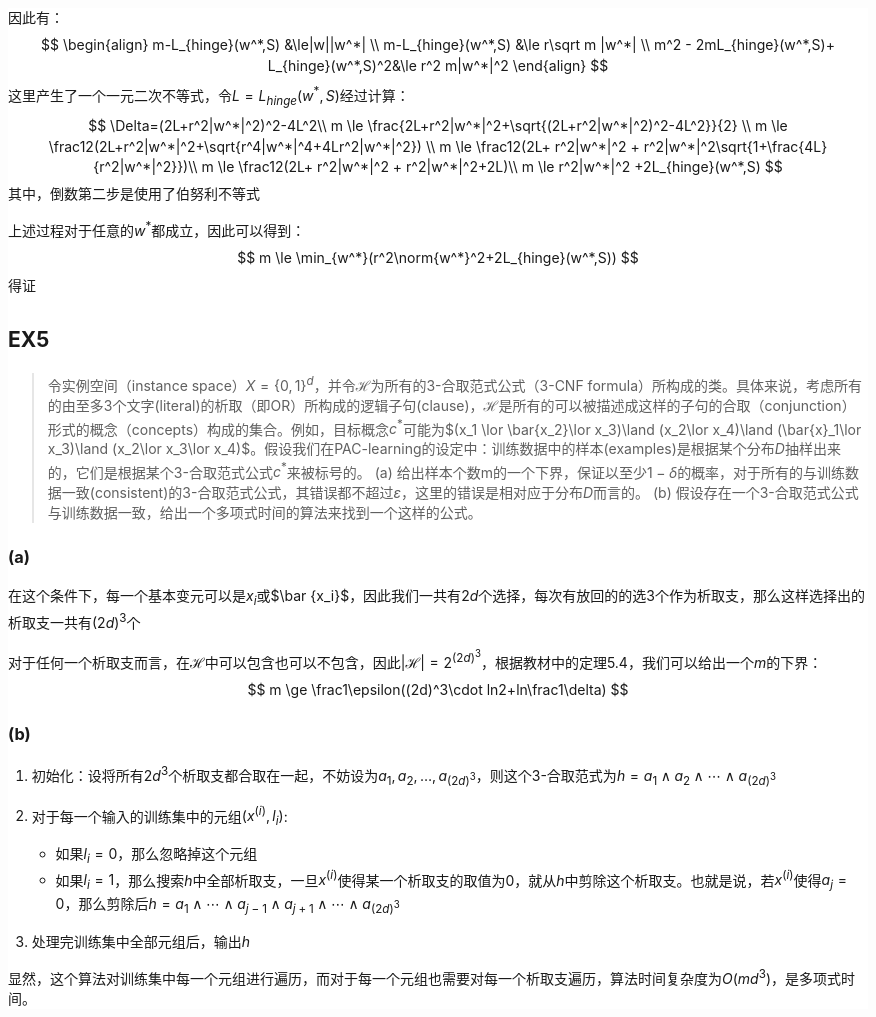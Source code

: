因此有：
$$
\begin{align}
m-L_{hinge}(w^*,S) &\le|w||w^*| \\
m-L_{hinge}(w^*,S) &\le r\sqrt m |w^*| \\
m^2 - 2mL_{hinge}(w^*,S)+ L_{hinge}(w^*,S)^2&\le r^2 m|w^*|^2
\end{align}
$$
这里产生了一个一元二次不等式，令$L=L_{hinge}(w^*,S)$经过计算：
$$
\Delta=(2L+r^2|w^*|^2)^2-4L^2\\
m \le \frac{2L+r^2|w^*|^2+\sqrt{(2L+r^2|w^*|^2)^2-4L^2}}{2} \\
m \le \frac12(2L+r^2|w^*|^2+\sqrt{r^4|w^*|^4+4Lr^2|w^*|^2}) \\
m  \le \frac12(2L+ r^2|w^*|^2 + r^2|w^*|^2\sqrt{1+\frac{4L}{r^2|w^*|^2}})\\
m  \le \frac12(2L+ r^2|w^*|^2 + r^2|w^*|^2+2L)\\
m \le r^2|w^*|^2 +2L_{hinge}(w^*,S)
$$
其中，倒数第二步是使用了伯努利不等式

上述过程对于任意的$w^*$都成立，因此可以得到：
$$
m \le \min_{w^*}(r^2\norm{w^*}^2+2L_{hinge}(w^*,S))
$$
得证

## EX5

> 令实例空间（instance space）$X=\{0,1\}^d$，并令$\mathcal{H}$为所有的3-合取范式公式（3-CNF formula）所构成的类。具体来说，考虑所有的由至多3个文字(literal)的析取（即OR）所构成的逻辑子句(clause)，$\mathcal{H}$是所有的可以被描述成这样的子句的合取（conjunction）形式的概念（concepts）构成的集合。例如，目标概念$c^*$可能为$(x_1 \lor \bar{x_2}\lor x_3)\land (x_2\lor x_4)\land (\bar{x}_1\lor x_3)\land (x_2\lor x_3\lor x_4)$。假设我们在PAC-learning的设定中：训练数据中的样本(examples)是根据某个分布$D$抽样出来的，它们是根据某个3-合取范式公式$c^*$来被标号的。
> (a) 给出样本个数m的一个下界，保证以至少$1-\delta$的概率，对于所有的与训练数据一致(consistent)的3-合取范式公式，其错误都不超过$\varepsilon$，这里的错误是相对应于分布$D$而言的。
> (b) 假设存在一个3-合取范式公式与训练数据一致，给出一个多项式时间的算法来找到一个这样的公式。

### (a)

在这个条件下，每一个基本变元可以是$x_i$或$\bar {x_i}$，因此我们一共有$2d$个选择，每次有放回的的选3个作为析取支，那么这样选择出的析取支一共有$(2d)^3$个

对于任何一个析取支而言，在$\mathcal{H}$中可以包含也可以不包含，因此$|\mathcal H|=2^{(2d)^3}$，根据教材中的定理5.4，我们可以给出一个$m$的下界：
$$
m \ge \frac1\epsilon((2d)^3\cdot ln2+ln\frac1\delta)
$$

### (b)

1. 初始化：设将所有$2d^3$个析取支都合取在一起，不妨设为$a_1, a_2, \dots,a_{(2d)^3}$，则这个3-合取范式为$h = a_1 \wedge a_2\wedge \cdots \wedge a_{(2d)^3}$
2. 对于每一个输入的训练集中的元组$(x^{(i)}, l_i)$:
   * 如果$l_i=0$，那么忽略掉这个元组
   * 如果$l_i=1$，那么搜索$h$中全部析取支，一旦$x^{(i)}$使得某一个析取支的取值为0，就从$h$中剪除这个析取支。也就是说，若$x^{(i)}$使得$a_j=0$，那么剪除后$h = a_1 \wedge \cdots \wedge a_{j-1}\wedge a_{j+1}\wedge \cdots\wedge a_{(2d)^3}$

3. 处理完训练集中全部元组后，输出$h$

显然，这个算法对训练集中每一个元组进行遍历，而对于每一个元组也需要对每一个析取支遍历，算法时间复杂度为$O(md^3)$，是多项式时间。

